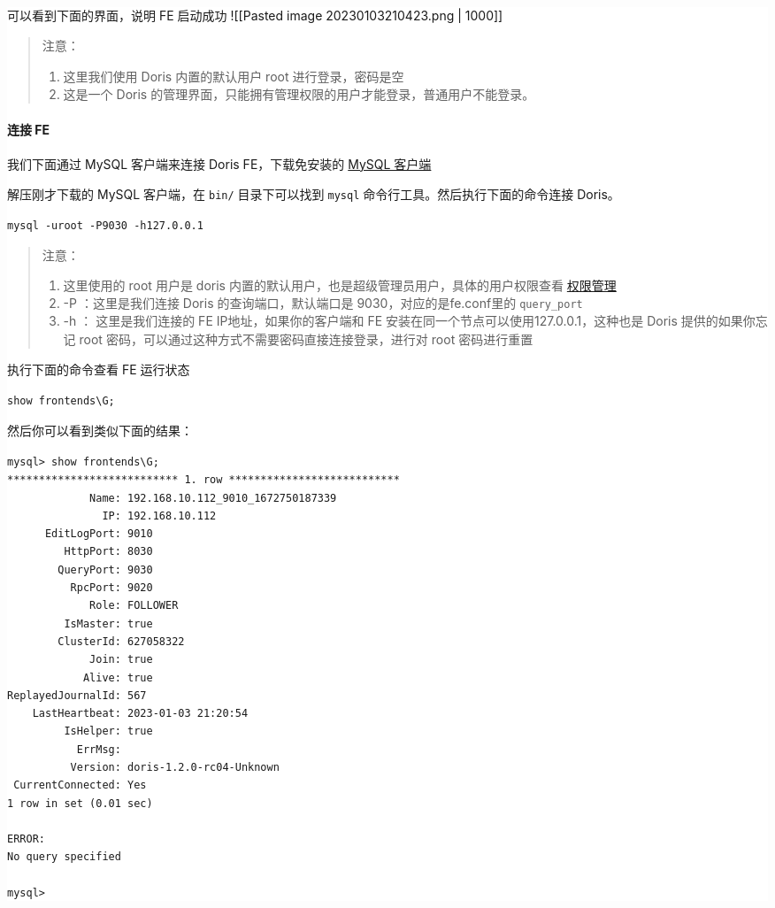 可以看到下面的界面，说明 FE 启动成功
![[Pasted image 20230103210423.png | 1000]]

> 注意：
> 
> 1.  这里我们使用 Doris 内置的默认用户 root 进行登录，密码是空
> 2.  这是一个 Doris 的管理界面，只能拥有管理权限的用户才能登录，普通用户不能登录。
#### 连接 FE

我们下面通过 MySQL 客户端来连接 Doris FE，下载免安装的 [MySQL 客户端](https://doris-build-hk.oss-cn-hongkong.aliyuncs.com/mysql-client/mysql-5.7.22-linux-glibc2.12-x86_64.tar.gz)

解压刚才下载的 MySQL 客户端，在 `bin/` 目录下可以找到 `mysql` 命令行工具。然后执行下面的命令连接 Doris。

```
mysql -uroot -P9030 -h127.0.0.1
```

> 注意：
> 
> 1.  这里使用的 root 用户是 doris 内置的默认用户，也是超级管理员用户，具体的用户权限查看 [权限管理](https://doris.apache.org/zh-CN/docs/dev/admin-manual/privilege-ldap/user-privilege)
> 2.  -P ：这里是我们连接 Doris 的查询端口，默认端口是 9030，对应的是fe.conf里的 `query_port`
> 3.  -h ： 这里是我们连接的 FE IP地址，如果你的客户端和 FE 安装在同一个节点可以使用127.0.0.1，这种也是 Doris 提供的如果你忘记 root 密码，可以通过这种方式不需要密码直接连接登录，进行对 root 密码进行重置

执行下面的命令查看 FE 运行状态

```
show frontends\G;
```

然后你可以看到类似下面的结果：

```mysql
mysql> show frontends\G;
*************************** 1. row ***************************
             Name: 192.168.10.112_9010_1672750187339
               IP: 192.168.10.112
      EditLogPort: 9010
         HttpPort: 8030
        QueryPort: 9030
          RpcPort: 9020
             Role: FOLLOWER
         IsMaster: true
        ClusterId: 627058322
             Join: true
            Alive: true
ReplayedJournalId: 567
    LastHeartbeat: 2023-01-03 21:20:54
         IsHelper: true
           ErrMsg:
          Version: doris-1.2.0-rc04-Unknown
 CurrentConnected: Yes
1 row in set (0.01 sec)

ERROR:
No query specified

mysql>
```
